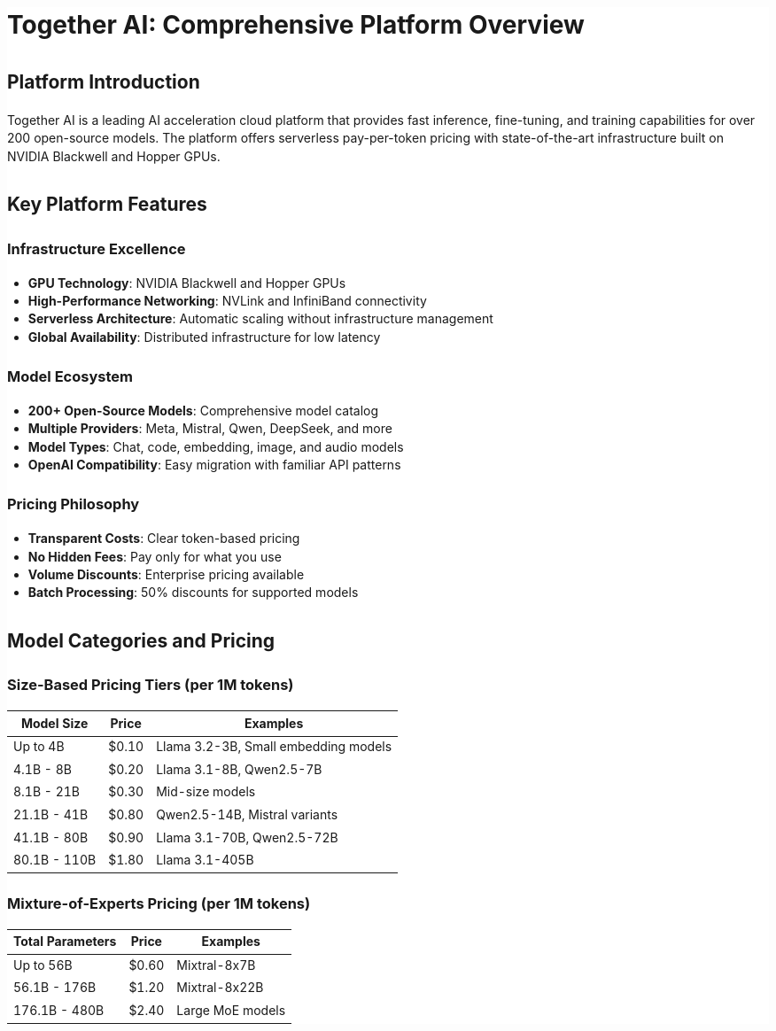 # Together AI: Comprehensive Platform Overview

## Platform Introduction

Together AI is a leading AI acceleration cloud platform that provides fast inference, fine-tuning, and training capabilities for over 200 open-source models. The platform offers serverless pay-per-token pricing with state-of-the-art infrastructure built on NVIDIA Blackwell and Hopper GPUs.

## Key Platform Features

### Infrastructure Excellence
- **GPU Technology**: NVIDIA Blackwell and Hopper GPUs
- **High-Performance Networking**: NVLink and InfiniBand connectivity
- **Serverless Architecture**: Automatic scaling without infrastructure management
- **Global Availability**: Distributed infrastructure for low latency

### Model Ecosystem
- **200+ Open-Source Models**: Comprehensive model catalog
- **Multiple Providers**: Meta, Mistral, Qwen, DeepSeek, and more
- **Model Types**: Chat, code, embedding, image, and audio models
- **OpenAI Compatibility**: Easy migration with familiar API patterns

### Pricing Philosophy
- **Transparent Costs**: Clear token-based pricing
- **No Hidden Fees**: Pay only for what you use
- **Volume Discounts**: Enterprise pricing available
- **Batch Processing**: 50% discounts for supported models

## Model Categories and Pricing

### Size-Based Pricing Tiers (per 1M tokens)
| Model Size | Price | Examples |
|------------|-------|----------|
| Up to 4B | $0.10 | Llama 3.2-3B, Small embedding models |
| 4.1B - 8B | $0.20 | Llama 3.1-8B, Qwen2.5-7B |
| 8.1B - 21B | $0.30 | Mid-size models |
| 21.1B - 41B | $0.80 | Qwen2.5-14B, Mistral variants |
| 41.1B - 80B | $0.90 | Llama 3.1-70B, Qwen2.5-72B |
| 80.1B - 110B | $1.80 | Llama 3.1-405B |

### Mixture-of-Experts Pricing (per 1M tokens)
| Total Parameters | Price | Examples |
|------------------|-------|----------|
| Up to 56B | $0.60 | Mixtral-8x7B |
| 56.1B - 176B | $1.20 | Mixtral-8x22B |
| 176.1B - 480B | $2.40 | Large MoE models |
